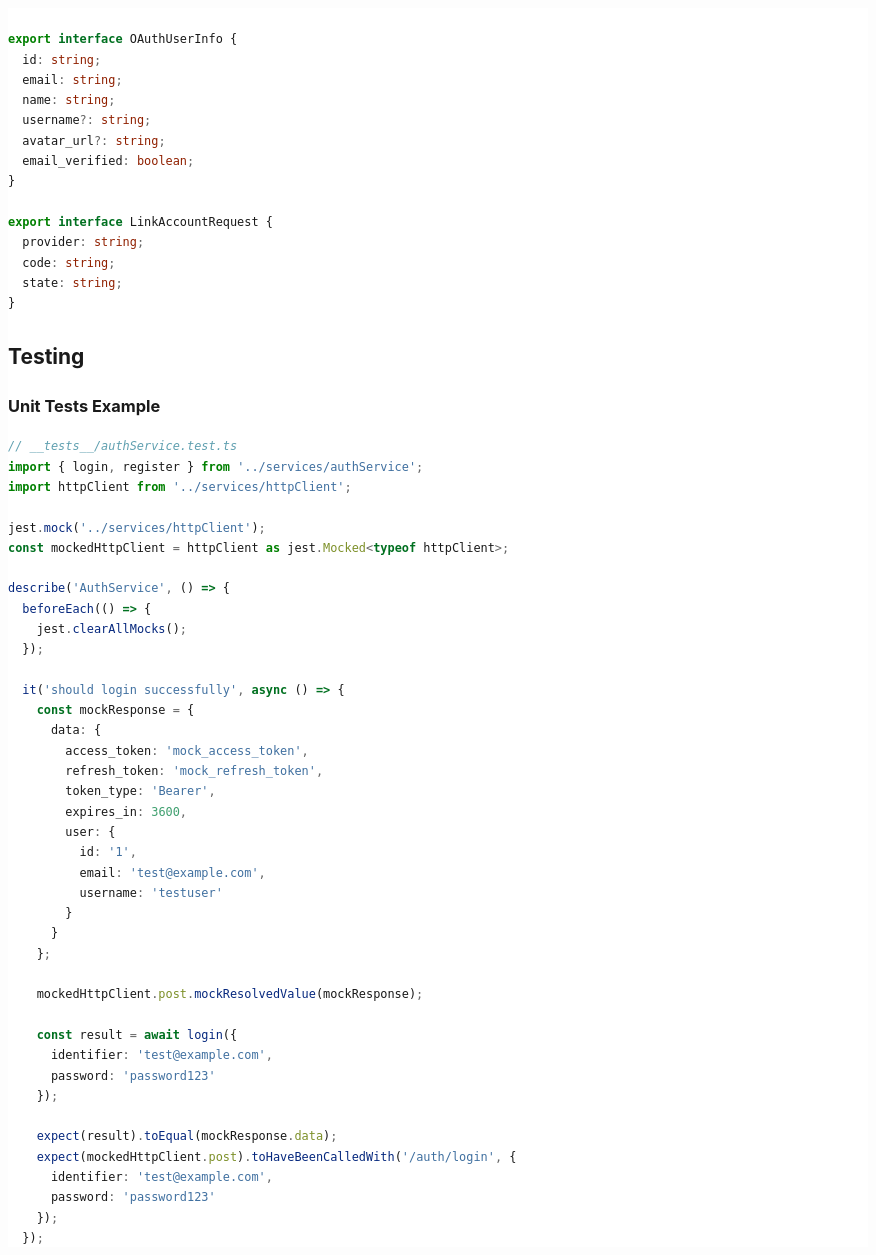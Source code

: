 ```typescript

export interface OAuthUserInfo {
  id: string;
  email: string;
  name: string;
  username?: string;
  avatar_url?: string;
  email_verified: boolean;
}

export interface LinkAccountRequest {
  provider: string;
  code: string;
  state: string;
}
```

## Testing

### Unit Tests Example
```typescript
// __tests__/authService.test.ts
import { login, register } from '../services/authService';
import httpClient from '../services/httpClient';

jest.mock('../services/httpClient');
const mockedHttpClient = httpClient as jest.Mocked<typeof httpClient>;

describe('AuthService', () => {
  beforeEach(() => {
    jest.clearAllMocks();
  });

  it('should login successfully', async () => {
    const mockResponse = {
      data: {
        access_token: 'mock_access_token',
        refresh_token: 'mock_refresh_token',
        token_type: 'Bearer',
        expires_in: 3600,
        user: { 
          id: '1', 
          email: 'test@example.com',
          username: 'testuser'
        }
      }
    };
    
    mockedHttpClient.post.mockResolvedValue(mockResponse);
    
    const result = await login({ 
      identifier: 'test@example.com', 
      password: 'password123' 
    });
    
    expect(result).toEqual(mockResponse.data);
    expect(mockedHttpClient.post).toHaveBeenCalledWith('/auth/login', {
      identifier: 'test@example.com',
      password: 'password123'
    });
  });

```
